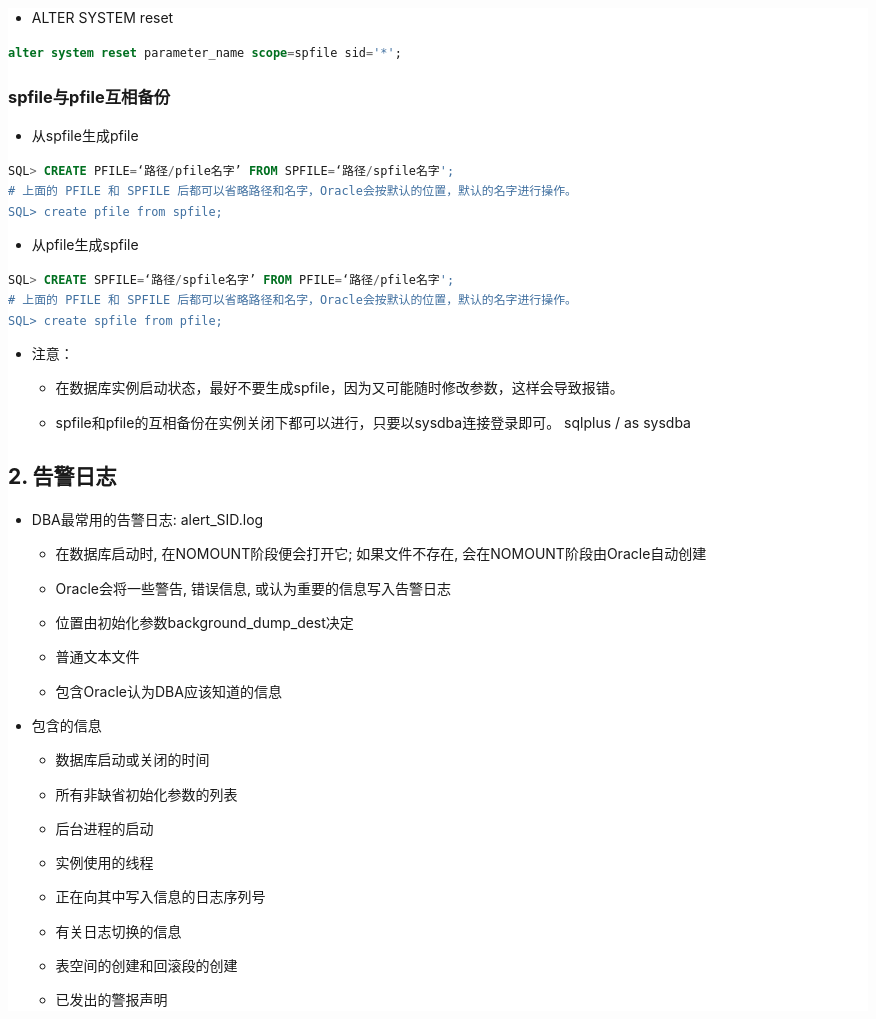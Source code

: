 - ALTER SYSTEM reset

```sql
alter system reset parameter_name scope=spfile sid='*';
```

### spfile与pfile互相备份

- 从spfile生成pfile

```sql
SQL> CREATE PFILE=‘路径/pfile名字’ FROM SPFILE=‘路径/spfile名字';
# 上面的 PFILE 和 SPFILE 后都可以省略路径和名字，Oracle会按默认的位置，默认的名字进行操作。
SQL> create pfile from spfile;
```

- 从pfile生成spfile

```sql
SQL> CREATE SPFILE=‘路径/spfile名字’ FROM PFILE=‘路径/pfile名字';
# 上面的 PFILE 和 SPFILE 后都可以省略路径和名字，Oracle会按默认的位置，默认的名字进行操作。
SQL> create spfile from pfile;
```

- 注意：
  
  - 在数据库实例启动状态，最好不要生成spfile，因为又可能随时修改参数，这样会导致报错。
  
  - spfile和pfile的互相备份在实例关闭下都可以进行，只要以sysdba连接登录即可。
    sqlplus / as sysdba

## 2. 告警日志

- DBA最常用的告警日志: alert_SID.log
  
  - 在数据库启动时, 在NOMOUNT阶段便会打开它; 如果文件不存在, 会在NOMOUNT阶段由Oracle自动创建
  
  - Oracle会将一些警告, 错误信息, 或认为重要的信息写入告警日志
  
  - 位置由初始化参数background_dump_dest决定
  
  - 普通文本文件
  
  - 包含Oracle认为DBA应该知道的信息

- 包含的信息
  
  - 数据库启动或关闭的时间
  
  - 所有非缺省初始化参数的列表
  
  - 后台进程的启动
  
  - 实例使用的线程
  
  - 正在向其中写入信息的日志序列号
  
  - 有关日志切换的信息
  
  - 表空间的创建和回滚段的创建
  
  - 已发出的警报声明
  